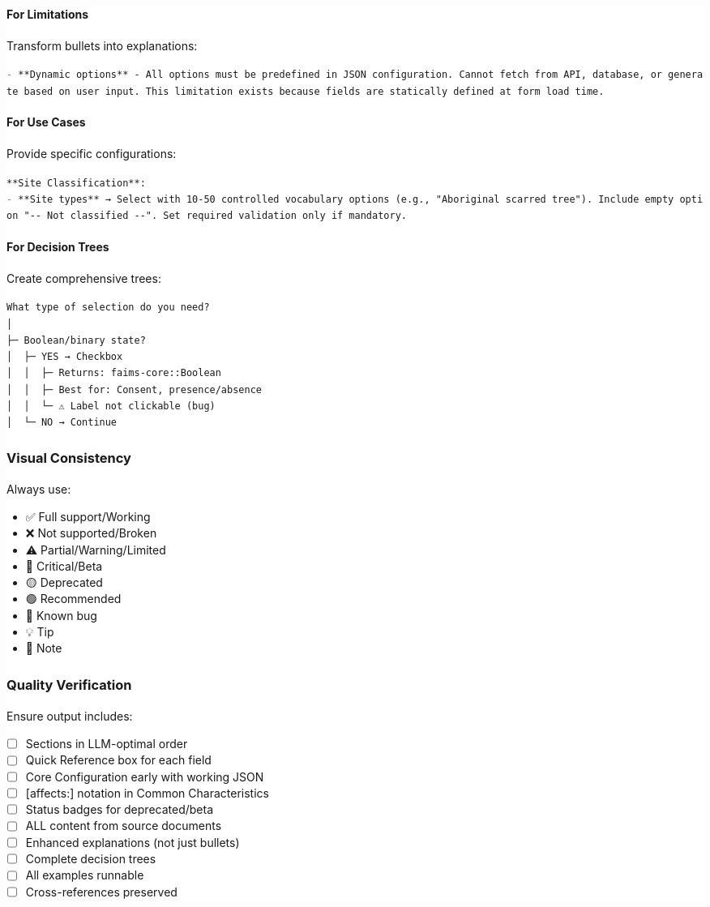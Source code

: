 #### For Limitations
Transform bullets into explanations:
```markdown
- **Dynamic options** - All options must be predefined in JSON configuration. Cannot fetch from API, database, or generate based on user input. This limitation exists because fields are statically defined at form load time.
```

#### For Use Cases
Provide specific configurations:
```markdown
**Site Classification**:
- **Site types** → Select with 10-50 controlled vocabulary options (e.g., "Aboriginal scarred tree"). Include empty option "-- Not classified --". Set required validation only if mandatory.
```

#### For Decision Trees
Create comprehensive trees:
```markdown
What type of selection do you need?
│
├─ Boolean/binary state?
│  ├─ YES → Checkbox
│  │  ├─ Returns: faims-core::Boolean
│  │  ├─ Best for: Consent, presence/absence
│  │  └─ ⚠️ Label not clickable (bug)
│  └─ NO → Continue
```

### Visual Consistency
Always use:
- ✅ Full support/Working
- ❌ Not supported/Broken
- ⚠️ Partial/Warning/Limited
- 🔴 Critical/Beta
- 🟡 Deprecated
- 🟢 Recommended
- 🐛 Known bug
- 💡 Tip
- 📝 Note

### Quality Verification
Ensure output includes:
- [ ] Sections in LLM-optimal order
- [ ] Quick Reference box for each field
- [ ] Core Configuration early with working JSON
- [ ] [affects:] notation in Common Characteristics
- [ ] Status badges for deprecated/beta
- [ ] ALL content from source documents
- [ ] Enhanced explanations (not just bullets)
- [ ] Complete decision trees
- [ ] All examples runnable
- [ ] Cross-references preserved
